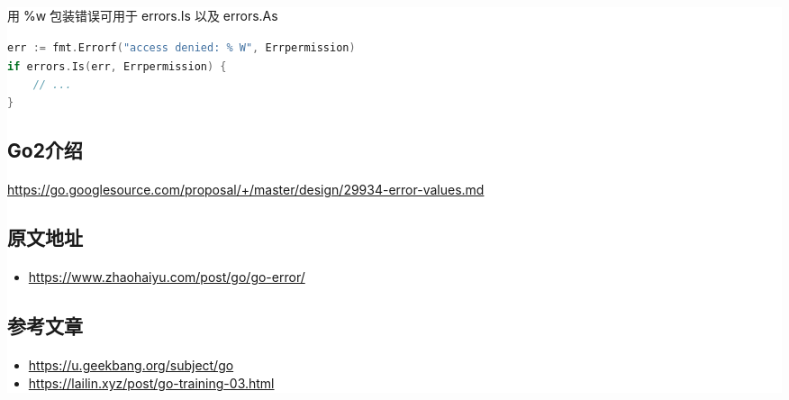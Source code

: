 用 %w 包装错误可用于 errors.Is 以及 errors.As

```go
err := fmt.Errorf("access denied: % W", Errpermission)
if errors.Is(err, Errpermission) {
    // ...
}
```

## Go2介绍

https://go.googlesource.com/proposal/+/master/design/29934-error-values.md

## 原文地址
- https://www.zhaohaiyu.com/post/go/go-error/

## 参考文章
- https://u.geekbang.org/subject/go
- https://lailin.xyz/post/go-training-03.html
